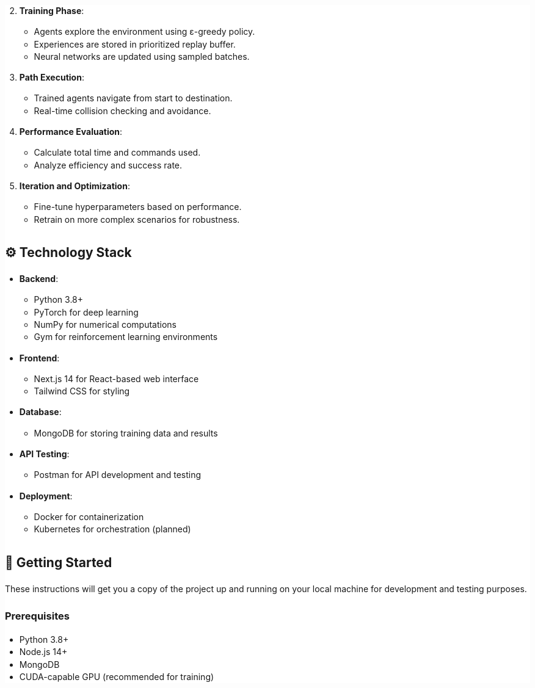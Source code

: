 2. **Training Phase**:

   - Agents explore the environment using ε-greedy policy.
   - Experiences are stored in prioritized replay buffer.
   - Neural networks are updated using sampled batches.

3. **Path Execution**:

   - Trained agents navigate from start to destination.
   - Real-time collision checking and avoidance.

4. **Performance Evaluation**:

   - Calculate total time and commands used.
   - Analyze efficiency and success rate.

5. **Iteration and Optimization**:
   - Fine-tune hyperparameters based on performance.
   - Retrain on more complex scenarios for robustness.

## ⚙️ Technology Stack

- **Backend**:

  - Python 3.8+
  - PyTorch for deep learning
  - NumPy for numerical computations
  - Gym for reinforcement learning environments

- **Frontend**:

  - Next.js 14 for React-based web interface
  - Tailwind CSS for styling

- **Database**:

  - MongoDB for storing training data and results

- **API Testing**:

  - Postman for API development and testing

- **Deployment**:
  - Docker for containerization
  - Kubernetes for orchestration (planned)

## 🚀 Getting Started

These instructions will get you a copy of the project up and running on your local machine for development and testing purposes.

### Prerequisites

- Python 3.8+
- Node.js 14+
- MongoDB
- CUDA-capable GPU (recommended for training)
